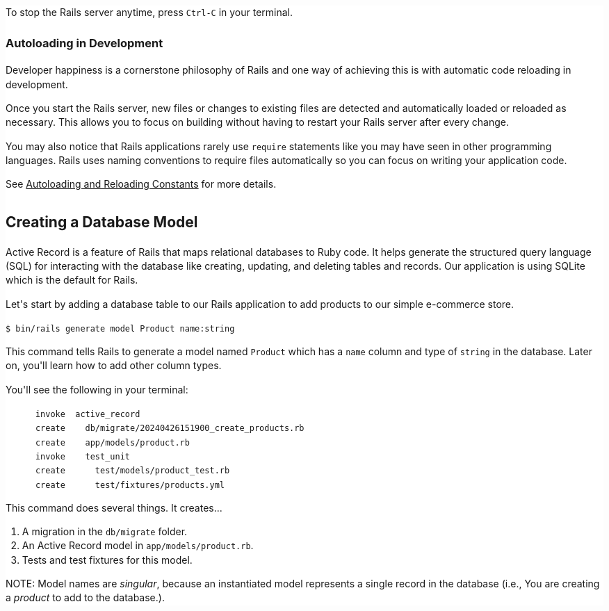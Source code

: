 To stop the Rails server anytime, press `Ctrl-C` in your terminal.

### Autoloading in Development

Developer happiness is a cornerstone philosophy of Rails and one way of
achieving this is with automatic code reloading in development.

Once you start the Rails server, new files or changes to existing files are
detected and automatically loaded or reloaded as necessary. This allows you to
focus on building without having to restart your Rails server after every
change.

You may also notice that Rails applications rarely use `require` statements like
you may have seen in other programming languages. Rails uses naming conventions
to require files automatically so you can focus on writing your application
code.

See
[Autoloading and Reloading Constants](autoloading_and_reloading_constants.html)
for more details.

Creating a Database Model
-------------------------

Active Record is a feature of Rails that maps relational databases to Ruby code.
It helps generate the structured query language (SQL) for interacting with the
database like creating, updating, and deleting tables and records. Our
application is using SQLite which is the default for Rails.

Let's start by adding a database table to our Rails application to add products
to our simple e-commerce store.

```bash
$ bin/rails generate model Product name:string
```

This command tells Rails to generate a model named `Product` which has a `name`
column and type of `string` in the database. Later on, you'll learn how to add
other column types.

You'll see the following in your terminal:

```bash
      invoke  active_record
      create    db/migrate/20240426151900_create_products.rb
      create    app/models/product.rb
      invoke    test_unit
      create      test/models/product_test.rb
      create      test/fixtures/products.yml
```

This command does several things. It creates...

1. A migration in the `db/migrate` folder.
2. An Active Record model in `app/models/product.rb`.
3. Tests and test fixtures for this model.

NOTE: Model names are *singular*, because an instantiated model represents a
single record in the database (i.e., You are creating a _product_ to add to the
database.).
